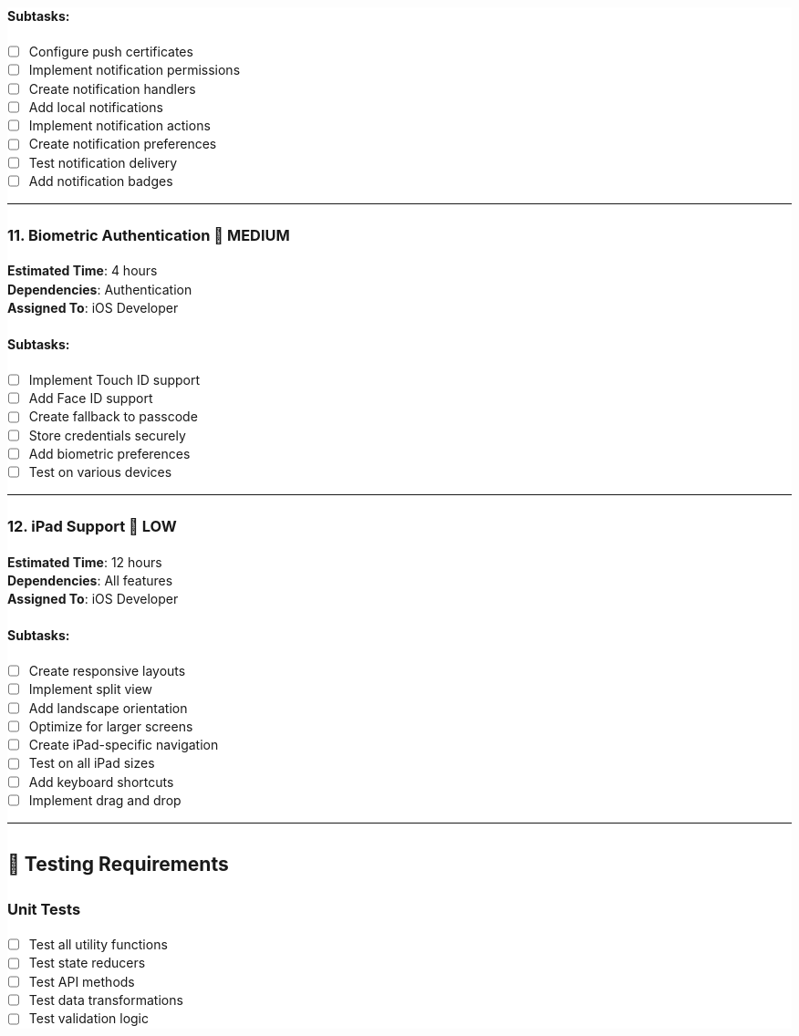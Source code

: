 #### Subtasks:
- [ ] Configure push certificates
- [ ] Implement notification permissions
- [ ] Create notification handlers
- [ ] Add local notifications
- [ ] Implement notification actions
- [ ] Create notification preferences
- [ ] Test notification delivery
- [ ] Add notification badges

---

### 11. Biometric Authentication 🔐 MEDIUM
**Estimated Time**: 4 hours  
**Dependencies**: Authentication  
**Assigned To**: iOS Developer

#### Subtasks:
- [ ] Implement Touch ID support
- [ ] Add Face ID support
- [ ] Create fallback to passcode
- [ ] Store credentials securely
- [ ] Add biometric preferences
- [ ] Test on various devices

---

### 12. iPad Support 📱 LOW
**Estimated Time**: 12 hours  
**Dependencies**: All features  
**Assigned To**: iOS Developer

#### Subtasks:
- [ ] Create responsive layouts
- [ ] Implement split view
- [ ] Add landscape orientation
- [ ] Optimize for larger screens
- [ ] Create iPad-specific navigation
- [ ] Test on all iPad sizes
- [ ] Add keyboard shortcuts
- [ ] Implement drag and drop

---

## 🧪 Testing Requirements

### Unit Tests
- [ ] Test all utility functions
- [ ] Test state reducers
- [ ] Test API methods
- [ ] Test data transformations
- [ ] Test validation logic
